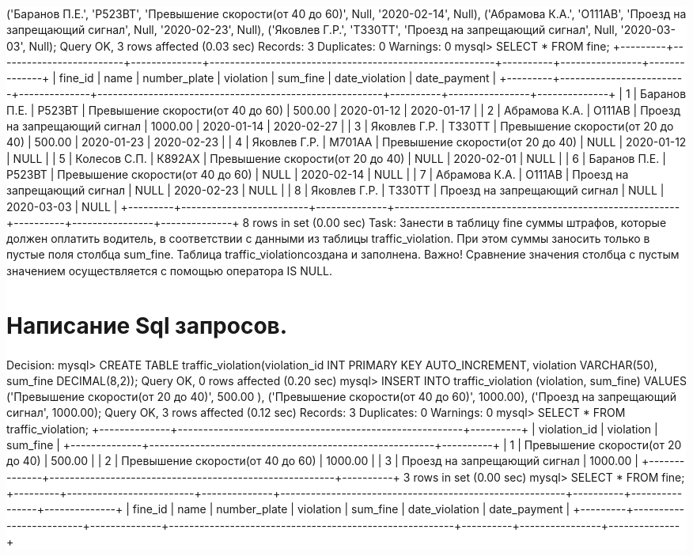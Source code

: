 ('Баранов П.Е.', 'Р523ВТ', 'Превышение скорости(от 40 до 60)', Null, '2020-02-14', Null),
('Абрамова К.А.', 'О111АВ', 'Проезд на запрещающий сигнал', Null, '2020-02-23', Null),
('Яковлев Г.Р.', 'Т330ТТ', 'Проезд на запрещающий сигнал', Null, '2020-03-03', Null);
Query OK, 3 rows affected (0.03 sec)
Records: 3 Duplicates: 0 Warnings: 0
mysql> SELECT * FROM fine;
+---------+-------------------------+--------------+--------------------------------------------------------+----------+----------------+--------------+
| fine_id | name          | number_plate | violation                       | sum_fine | date_violation | date_payment |
+---------+-------------------------+--------------+--------------------------------------------------------+----------+----------------+--------------+
|   1 | Баранов П.Е.      | Р523ВТ   | Превышение скорости(от 40 до 60)           | 500.00 | 2020-01-12   | 2020-01-17 |
|   2 | Абрамова К.А.     | О111АВ   | Проезд на запрещающий сигнал             | 1000.00 | 2020-01-14   | 2020-02-27 |
|   3 | Яковлев Г.Р.      | Т330ТТ   | Превышение скорости(от 20 до 40)           | 500.00 | 2020-01-23   | 2020-02-23 |
|   4 | Яковлев Г.Р.      | М701АА   | Превышение скорости(от 20 до 40)           |   NULL | 2020-01-12   | NULL     |
|   5 | Колесов С.П.      | К892АХ   | Превышение скорости(от 20 до 40)           |   NULL | 2020-02-01   | NULL     |
|   6 | Баранов П.Е.      | Р523ВТ   | Превышение скорости(от 40 до 60)           |   NULL | 2020-02-14   | NULL     |
|   7 | Абрамова К.А.     | О111АВ   | Проезд на запрещающий сигнал             |   NULL | 2020-02-23   | NULL     |
|   8 | Яковлев Г.Р.      | Т330ТТ   | Проезд на запрещающий сигнал             |   NULL | 2020-03-03   | NULL     |
+---------+-------------------------+--------------+--------------------------------------------------------+----------+----------------+--------------+
8 rows in set (0.00 sec)
Task:
Занести в таблицу fine суммы штрафов, которые должен оплатить водитель, в соответствии с данными из таблицы traffic_violation. При этом суммы заносить только в пустые поля столбца sum_fine.
Таблица traffic_violationсоздана и заполнена.
Важно! Сравнение значения столбца с пустым значением осуществляется с помощью оператора IS NULL.
# Написание Sql запросов.
Decision:
mysql> CREATE TABLE traffic_violation(violation_id INT PRIMARY KEY AUTO_INCREMENT, violation VARCHAR(50), sum_fine DECIMAL(8,2));
Query OK, 0 rows affected (0.20 sec)
mysql> INSERT INTO traffic_violation (violation, sum_fine) VALUES ('Превышение скорости(от 20 до 40)', 500.00 ), ('Превышение скорости(от 40 до 60)', 1000.00), ('Проезд на запрещающий сигнал', 1000.00);
Query OK, 3 rows affected (0.12 sec)
Records: 3 Duplicates: 0 Warnings: 0
mysql> SELECT * FROM traffic_violation;
+--------------+--------------------------------------------------------+----------+
| violation_id | violation                       | sum_fine |
+--------------+--------------------------------------------------------+----------+
|      1 | Превышение скорости(от 20 до 40)           | 500.00 |
|      2 | Превышение скорости(от 40 до 60)           | 1000.00 |
|      3 | Проезд на запрещающий сигнал             | 1000.00 |
+--------------+--------------------------------------------------------+----------+
3 rows in set (0.00 sec)
mysql> SELECT * FROM fine;
+---------+-------------------------+--------------+--------------------------------------------------------+----------+----------------+--------------+
| fine_id | name          | number_plate | violation                       | sum_fine | date_violation | date_payment |
+---------+-------------------------+--------------+--------------------------------------------------------+----------+----------------+--------------+